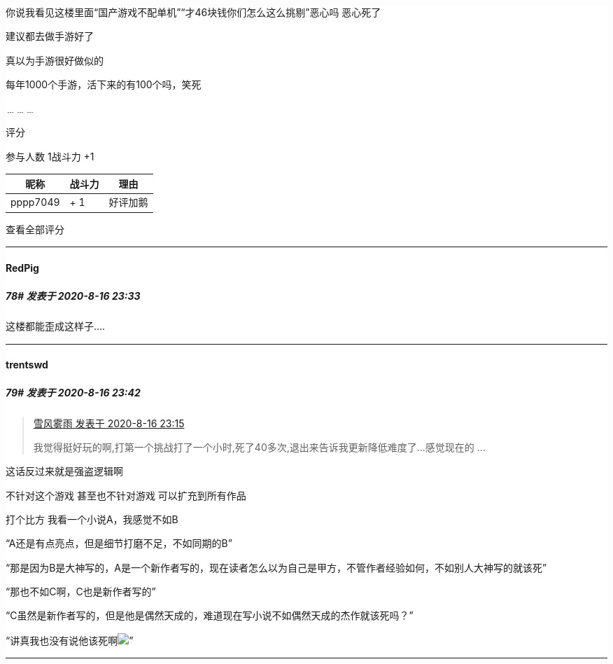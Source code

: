 你说我看见这楼里面“国产游戏不配单机”“才46块钱你们怎么这么挑剔”恶心吗 恶心死了


建议都去做手游好了

真以为手游很好做似的

每年1000个手游，活下来的有100个吗，笑死


﹍﹍﹍

评分


 参与人数 1战斗力 +1

|昵称|战斗力|理由|
|----|---|---|
| pppp7049| + 1|好评加鹅|


查看全部评分


-----

####  RedPig  
##### 78#       发表于 2020-8-16 23:33


这楼都能歪成这样子....


-----

####  trentswd  
##### 79#       发表于 2020-8-16 23:42


<blockquote><a href="httphttps://bbs.saraba1st.com/2b/forum.php?mod=redirect&amp;goto=findpost&amp;pid=48454055&amp;ptid=1954907" target="_blank">雪风雾雨 发表于 2020-8-16 23:15</a>

我觉得挺好玩的啊,打第一个挑战打了一个小时,死了40多次,退出来告诉我更新降低难度了...感觉现在的 ...</blockquote>
这话反过来就是强盗逻辑啊

不针对这个游戏 甚至也不针对游戏 可以扩充到所有作品


打个比方 我看一个小说A，我感觉不如B

“A还是有点亮点，但是细节打磨不足，不如同期的B”

“那是因为B是大神写的，A是一个新作者写的，现在读者怎么以为自己是甲方，不管作者经验如何，不如别人大神写的就该死”

“那也不如C啊，C也是新作者写的”

“C虽然是新作者写的，但是他是偶然天成的，难道现在写小说不如偶然天成的杰作就该死吗？”

“讲真我也没有说他该死啊<img src="https://static.saraba1st.com/image/smiley/face2017/047.png" referrerpolicy="no-referrer">”


-----
